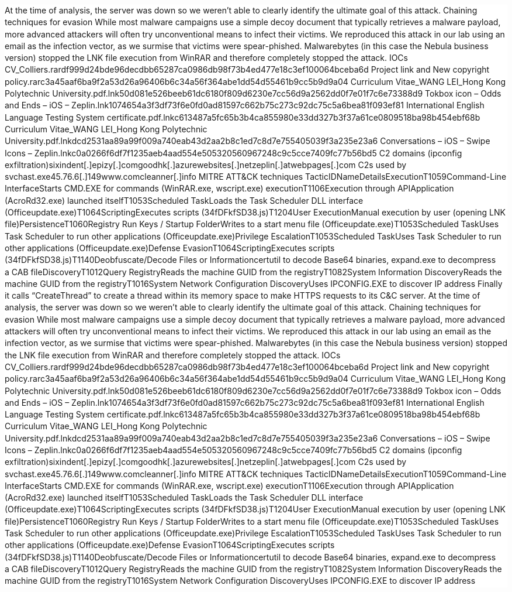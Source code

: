  At the time of analysis, the server was down so we weren’t able to clearly identify the ultimate goal of this attack. Chaining techniques for evasion While most malware campaigns use a simple decoy document that typically retrieves a malware payload, more advanced attackers will often try unconventional means to infect their victims. We reproduced this attack in our lab using an email as the infection vector, as we surmise that victims were spear-phished. Malwarebytes (in this case the Nebula business version) stopped the LNK file execution from WinRAR and therefore completely stopped the attack.    IOCs CV_Colliers.rardf999d24bde96decdbb65287ca0986db98f73b4ed477e18c3ef100064bceba6d Project link and New copyright policy.rarc3a45aaf6ba9f2a53d26a96406b6c34a56f364abe1dd54d55461b9cc5b9d9a04 Curriculum Vitae_WANG LEI_Hong Kong Polytechnic University.pdf.lnk50d081e526beeb61dc6180f809d6230e7cc56d9a2562dd0f7e01f7c6e73388d9 Tokbox icon – Odds and Ends – iOS – Zeplin.lnk1074654a3f3df73f6e0fd0ad81597c662b75c273c92dc75c5a6bea81f093ef81 International English Language Testing System certificate.pdf.lnkc613487a5fc65b3b4ca855980e33dd327b3f37a61ce0809518ba98b454ebf68b Curriculum Vitae_WANG LEI_Hong Kong Polytechnic University.pdf.lnkdcd2531aa89a99f009a740eab43d2aa2b8c1ed7c8d7e755405039f3a235e23a6 Conversations – iOS – Swipe Icons – Zeplin.lnkc0a0266f6df7f1235aeb4aad554e505320560967248c9c5cce7409fc77b56bd5 C2 domains (ipconfig exfiltration)sixindent[.]epizy[.]comgoodhk[.]azurewebsites[.]netzeplin[.]atwebpages[.]com C2s used by svchast.exe45.76.6[.]149www.comcleanner[.]info MITRE ATT&CK techniques  TacticIDNameDetailsExecutionT1059Command-Line InterfaceStarts CMD.EXE for commands (WinRAR.exe, wscript.exe)  executionT1106Execution through APIApplication (AcroRd32.exe) launched itselfT1053Scheduled TaskLoads the Task Scheduler DLL interface (Officeupdate.exe)T1064ScriptingExecutes scripts (34fDFkfSD38.js)T1204User ExecutionManual execution by user (opening LNK file)PersistenceT1060Registry Run Keys / Startup FolderWrites to a start menu file (Officeupdate.exe)T1053Scheduled TaskUses Task Scheduler to run other applications (Officeupdate.exe)Privilege EscalationT1053Scheduled TaskUses Task Scheduler to run other applications (Officeupdate.exe)Defense EvasionT1064ScriptingExecutes scripts (34fDFkfSD38.js)T1140Deobfuscate/Decode Files or Informationcertutil to decode Base64 binaries, expand.exe to decompress a CAB fileDiscoveryT1012Query RegistryReads the machine GUID from the registryT1082System Information DiscoveryReads the machine GUID from the registryT1016System Network Configuration DiscoveryUses IPCONFIG.EXE to discover IP address 
 Finally it calls “CreateThread” to create a thread within its memory space to make HTTPS requests to its C&C server.     At the time of analysis, the server was down so we weren’t able to clearly identify the ultimate goal of this attack. Chaining techniques for evasion While most malware campaigns use a simple decoy document that typically retrieves a malware payload, more advanced attackers will often try unconventional means to infect their victims. We reproduced this attack in our lab using an email as the infection vector, as we surmise that victims were spear-phished. Malwarebytes (in this case the Nebula business version) stopped the LNK file execution from WinRAR and therefore completely stopped the attack.    IOCs CV_Colliers.rardf999d24bde96decdbb65287ca0986db98f73b4ed477e18c3ef100064bceba6d Project link and New copyright policy.rarc3a45aaf6ba9f2a53d26a96406b6c34a56f364abe1dd54d55461b9cc5b9d9a04 Curriculum Vitae_WANG LEI_Hong Kong Polytechnic University.pdf.lnk50d081e526beeb61dc6180f809d6230e7cc56d9a2562dd0f7e01f7c6e73388d9 Tokbox icon – Odds and Ends – iOS – Zeplin.lnk1074654a3f3df73f6e0fd0ad81597c662b75c273c92dc75c5a6bea81f093ef81 International English Language Testing System certificate.pdf.lnkc613487a5fc65b3b4ca855980e33dd327b3f37a61ce0809518ba98b454ebf68b Curriculum Vitae_WANG LEI_Hong Kong Polytechnic University.pdf.lnkdcd2531aa89a99f009a740eab43d2aa2b8c1ed7c8d7e755405039f3a235e23a6 Conversations – iOS – Swipe Icons – Zeplin.lnkc0a0266f6df7f1235aeb4aad554e505320560967248c9c5cce7409fc77b56bd5 C2 domains (ipconfig exfiltration)sixindent[.]epizy[.]comgoodhk[.]azurewebsites[.]netzeplin[.]atwebpages[.]com C2s used by svchast.exe45.76.6[.]149www.comcleanner[.]info MITRE ATT&CK techniques  TacticIDNameDetailsExecutionT1059Command-Line InterfaceStarts CMD.EXE for commands (WinRAR.exe, wscript.exe)  executionT1106Execution through APIApplication (AcroRd32.exe) launched itselfT1053Scheduled TaskLoads the Task Scheduler DLL interface (Officeupdate.exe)T1064ScriptingExecutes scripts (34fDFkfSD38.js)T1204User ExecutionManual execution by user (opening LNK file)PersistenceT1060Registry Run Keys / Startup FolderWrites to a start menu file (Officeupdate.exe)T1053Scheduled TaskUses Task Scheduler to run other applications (Officeupdate.exe)Privilege EscalationT1053Scheduled TaskUses Task Scheduler to run other applications (Officeupdate.exe)Defense EvasionT1064ScriptingExecutes scripts (34fDFkfSD38.js)T1140Deobfuscate/Decode Files or Informationcertutil to decode Base64 binaries, expand.exe to decompress a CAB fileDiscoveryT1012Query RegistryReads the machine GUID from the registryT1082System Information DiscoveryReads the machine GUID from the registryT1016System Network Configuration DiscoveryUses IPCONFIG.EXE to discover IP address 